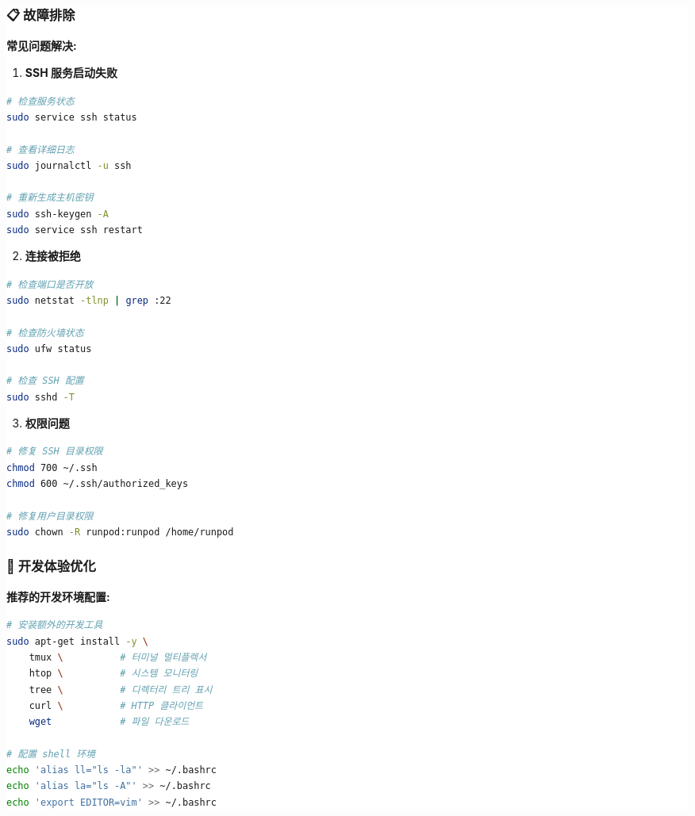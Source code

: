 ### 📋 **故障排除**

**常见问题解决:**

1. **SSH 服务启动失败**
```bash
# 检查服务状态
sudo service ssh status

# 查看详细日志
sudo journalctl -u ssh

# 重新生成主机密钥
sudo ssh-keygen -A
sudo service ssh restart
```

2. **连接被拒绝**
```bash
# 检查端口是否开放
sudo netstat -tlnp | grep :22

# 检查防火墙状态
sudo ufw status

# 检查 SSH 配置
sudo sshd -T
```

3. **权限问题**
```bash
# 修复 SSH 目录权限
chmod 700 ~/.ssh
chmod 600 ~/.ssh/authorized_keys

# 修复用户目录权限
sudo chown -R runpod:runpod /home/runpod
```

### 🚀 **开发体验优化**

**推荐的开发环境配置:**
```bash
# 安装额外的开发工具
sudo apt-get install -y \
    tmux \          # 터미널 멀티플렉서
    htop \          # 시스템 모니터링
    tree \          # 디렉터리 트리 표시
    curl \          # HTTP 클라이언트
    wget            # 파일 다운로드

# 配置 shell 环境
echo 'alias ll="ls -la"' >> ~/.bashrc
echo 'alias la="ls -A"' >> ~/.bashrc
echo 'export EDITOR=vim' >> ~/.bashrc
```
